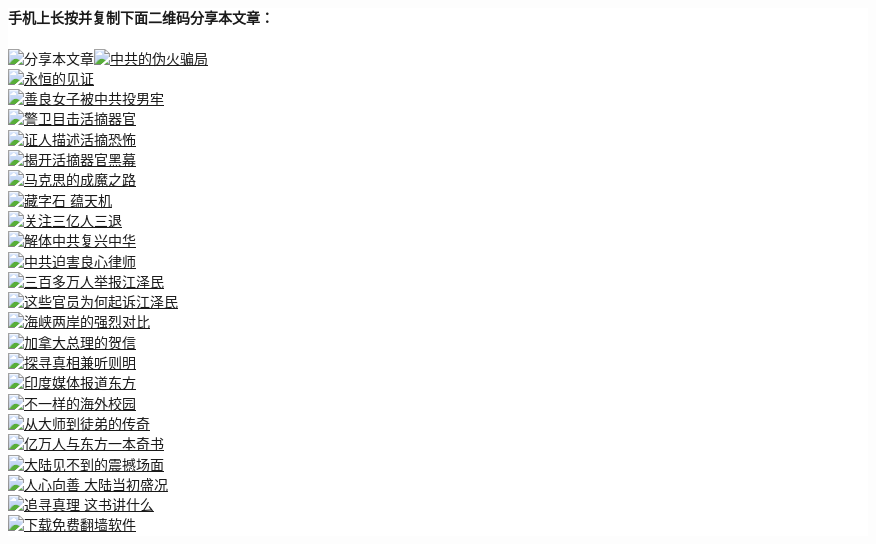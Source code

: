 <strong>手机上长按并复制下面二维码分享本文章：</strong><br><br><img src="https://quickchart.io/qr?size=256&text=https://github.com/1992513/djy/blob/master/gb/21/6/25/n13048007.md%231" title="分享本文章"></td><td VALIGN=TOP><a href="https://github.com/1992513/djy/blob/master/gb/16/1/21/n4622075.md?dfh#1" target="_blank"><img src="https://raw.githubusercontent.com/1992513/djy/master/gb/300/wei-f1.jpg" title="中共的伪火骗局"  alt="中共的伪火骗局"></a><br><a href="https://github.com/1992513/www/blob/master/README.md?dfh#9" target="_blank"><img src="https://raw.githubusercontent.com/1992513/djy/master/gb/300/yong-h.jpg" title="永恒的见证"  alt="永恒的见证"></a><br><a href="https://github.com/1992513/djy/blob/master/gb/13/9/29/n3974789.md?dfh#1" target="_blank"><img src="https://raw.githubusercontent.com/1992513/djy/master/gb/300/shang-lnz.jpg" title="善良女子被中共投男牢"  alt="善良女子被中共投男牢"></a><br><a href="https://github.com/1992513/djy/blob/master/gb/16/3/16/n4663449.md?dfh#1" target="_blank"><img src="https://raw.githubusercontent.com/1992513/djy/master/gb/300/huo-z3.jpg" title="警卫目击活摘器官"  alt="警卫目击活摘器官"></a><br><a href="https://github.com/1992513/djy/blob/master/gb/16/8/7/n8177641.md?dfh#1" target="_blank"><img src="https://raw.githubusercontent.com/1992513/djy/master/gb/300/huo-z4.jpg" title="证人描述活摘恐怖"  alt="证人描述活摘恐怖"></a><br><a href="https://github.com/1992513/djy/blob/master/gb/10/4/19/n2881569.md?dfh#1" target="_blank"><img src="https://raw.githubusercontent.com/1992513/djy/master/gb/300/huo-z1.jpg" title="揭开活摘器官黑幕"  alt="揭开活摘器官黑幕"></a><br><a href="https://github.com/1992513/djy/blob/master/gb/10/11/7/n3077476.md?dfh#1" target="_blank"><img src="https://raw.githubusercontent.com/1992513/djy/master/gb/300/ma-ks.jpg" title="马克思的成魔之路"  alt="马克思的成魔之路"></a><br><a href="https://github.com/1992513/djy/blob/master/gb/14/6/9/n4173977.md?dfh#1" target="_blank"><img src="https://raw.githubusercontent.com/1992513/djy/master/gb/300/chang-zs.jpg" title="藏字石 蕴天机"  alt="藏字石 蕴天机"></a><br><a href="https://github.com/1992513/djy/blob/master/gb/18/5/10/n10381511.md?dfh#1" target="_blank"><img src="https://raw.githubusercontent.com/1992513/djy/master/gb/300/st1.jpg" title="关注三亿人三退"  alt="关注三亿人三退"></a><br><a href="https://github.com/1992513/djy/blob/master/gb/18/3/21/n10237682.md?dfh#1" target="_blank"><img src="https://raw.githubusercontent.com/1992513/djy/master/gb/300/jie-t.jpg" title="解体中共复兴中华"  alt="解体中共复兴中华"></a><br><a href="https://github.com/1992513/djy/blob/master/gb/9/2/9/n2422991.md?dfh#1" target="_blank"><img src="https://raw.githubusercontent.com/1992513/djy/master/gb/300/gao-zs.jpg" title="中共迫害良心律师"  alt="中共迫害良心律师"></a><br><a href="https://github.com/1992513/djy/blob/master/gb/18/12/9/n10900044.md?dfh#1" target="_blank"><img src="https://raw.githubusercontent.com/1992513/djy/master/gb/300/sj1.jpg" title="三百多万人举报江泽民"  alt="三百多万人举报江泽民"></a><br><a href="https://github.com/1992513/djy/blob/master/gb/18/8/28/n10672014.md?dfh#1" target="_blank"><img src="https://raw.githubusercontent.com/1992513/djy/master/gb/300/sj2.jpg" title="这些官员为何起诉江泽民"  alt="这些官员为何起诉江泽民"></a><br><a href="https://github.com/1992513/djy/blob/master/gb/8/12/18/n2367165.md?dfh#1" target="_blank"><img src="https://raw.githubusercontent.com/1992513/djy/master/gb/300/liangan.jpg" title="海峡两岸的强烈对比"  alt="海峡两岸的强烈对比"></a><br><a href="https://github.com/1992513/djy/blob/master/gb/15/12/10/n4593139.md?dfh#1" target="_blank"><img src="https://raw.githubusercontent.com/1992513/djy/master/gb/300/jia-ndzl.jpg" title="加拿大总理的贺信"  alt="加拿大总理的贺信"></a><br><a href="https://github.com/1992513/djy/blob/master/gb/11/6/17/n3289382.md?dfh#1" target="_blank"><img src="https://raw.githubusercontent.com/1992513/djy/master/gb/300/xiao-wd.jpg" title="探寻真相兼听则明"  alt="探寻真相兼听则明"></a><br><a href="https://github.com/1992513/djy/blob/master/gb/18/10/27/n10812623.md?dfh#1" target="_blank"><img src="https://raw.githubusercontent.com/1992513/djy/master/gb/300/yindu.jpg" title="印度媒体报道东方"  alt="印度媒体报道东方"></a><br><a href="https://github.com/1992513/djy/blob/master/gb/18/6/9/n10469652.md?dfh#1" target="_blank"><img src="https://raw.githubusercontent.com/1992513/djy/master/gb/300/xie-j.jpg" title="不一样的海外校园"  alt="不一样的海外校园"></a><br><a href="https://github.com/1992513/djy/blob/master/gb/7/4/5/n1669415.md?dfh#1" target="_blank"><img src="https://raw.githubusercontent.com/1992513/djy/master/gb/300/li-up.jpg" title="从大师到徒弟的传奇"  alt="从大师到徒弟的传奇"></a><br><a href="https://github.com/1992513/djy/blob/master/gb/17/5/26/n9191512.md?dfh#1" target="_blank"><img src="https://raw.githubusercontent.com/1992513/djy/master/gb/300/zfl2.jpg" title="亿万人与东方一本奇书"  alt="亿万人与东方一本奇书"></a><br><a href="https://github.com/1992513/djy/blob/master/gb/13/11/27/n4020290.md?dfh#1" target="_blank"><img src="https://raw.githubusercontent.com/1992513/djy/master/gb/300/zhen-h.jpg" title="大陆见不到的震撼场面"  alt="大陆见不到的震撼场面"></a><br><a href="https://github.com/1992513/djy/blob/master/gb/15/7/17/n4482910.md?dfh#1" target="_blank"><img src="https://raw.githubusercontent.com/1992513/djy/master/gb/300/dalu-sk.jpg" title="人心向善 大陆当初盛况"  alt="人心向善 大陆当初盛况"></a><br><a href="https://github.com/1992513/djy/blob/master/gb/19/1/5/n10955468.md?dfh#1" target="_blank"><img src="https://raw.githubusercontent.com/1992513/djy/master/gb/300/zfl1.jpg" title="追寻真理 这书讲什么"  alt="追寻真理 这书讲什么"></a><br><a href="https://github.com/1992513/www/blob/master/README.md?dfh#1" target="_blank"><img src="https://raw.githubusercontent.com/1992513/djy/master/gb/300/fq1.jpg" title="下载免费翻墙软件"  alt="下载免费翻墙软件"></a><br></td></tr></table>
